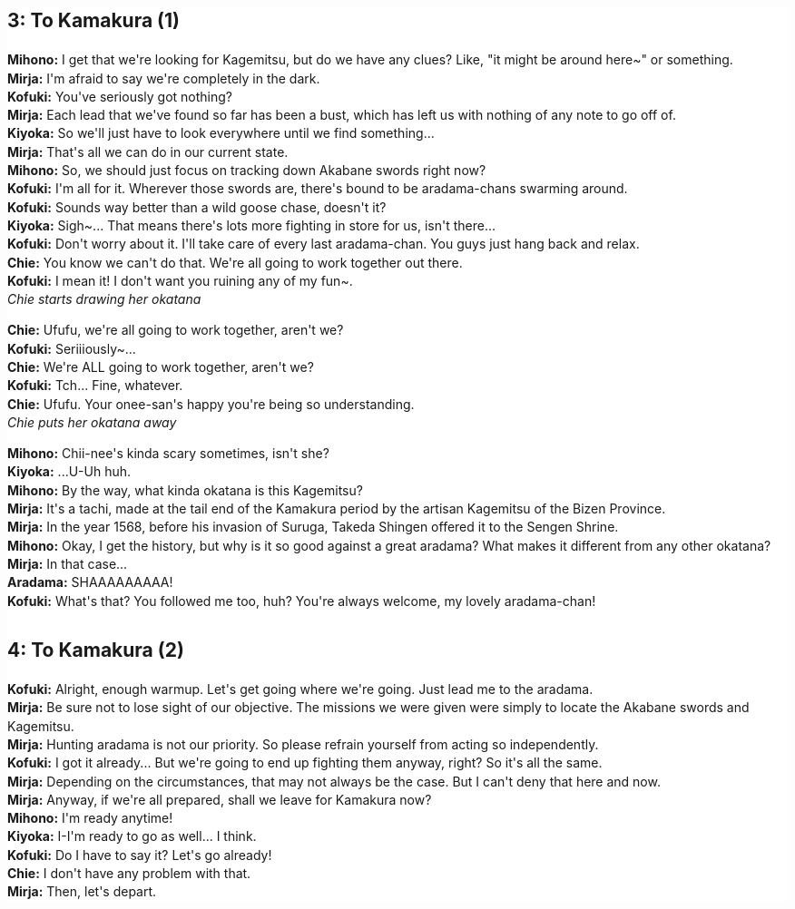 ## 3: To Kamakura (1\)
**Mihono:** I get that we're looking for Kagemitsu, but do we have any clues\? Like, \"it might be around here\~\" or something\.  
**Mirja:** I'm afraid to say we're completely in the dark\.  
**Kofuki:** You've seriously got nothing\?  
**Mirja:** Each lead that we've found so far has been a bust, which has left us with nothing of any note to go off of\.  
**Kiyoka:** So we'll just have to look everywhere until we find something\.\.\.  
**Mirja:** That's all we can do in our current state\.  
**Mihono:** So, we should just focus on tracking down Akabane swords right now\?  
**Kofuki:** I'm all for it\. Wherever those swords are, there's bound to be aradama-chans swarming around\.  
**Kofuki:** Sounds way better than a wild goose chase, doesn't it\?  
**Kiyoka:** Sigh\~\.\.\. That means there's lots more fighting in store for us, isn't there\.\.\.  
**Kofuki:** Don't worry about it\. I'll take care of every last aradama-chan\. You guys just hang back and relax\.  
**Chie:** You know we can't do that\. We're all going to work together out there\.  
**Kofuki:** I mean it\! I don't want you ruining any of my fun\~\.  
*Chie starts drawing her okatana*

  
**Chie:** Ufufu, we're all going to work together, aren't we\?  
**Kofuki:** Seriiiously\~\.\.\.  
**Chie:** We're ALL going to work together, aren't we\?  
**Kofuki:** Tch\.\.\. Fine, whatever\.  
**Chie:** Ufufu\. Your onee-san's happy you're being so understanding\.  
*Chie puts her okatana away*

  
**Mihono:** Chii-nee's kinda scary sometimes, isn't she\?  
**Kiyoka:** \.\.\.U-Uh huh\.  
**Mihono:** By the way, what kinda okatana is this Kagemitsu\?  
**Mirja:** It's a tachi, made at the tail end of the Kamakura period by the artisan Kagemitsu of the Bizen Province\.  
**Mirja:** In the year 1568, before his invasion of Suruga, Takeda Shingen offered it to the Sengen Shrine\.  
**Mihono:** Okay, I get the history, but why is it so good against a great aradama\? What makes it different from any other okatana\?  
**Mirja:** In that case\.\.\.  
**Aradama:** SHAAAAAAAAA\!  
**Kofuki:** What's that\? You followed me too, huh\? You're always welcome, my lovely aradama-chan\!  

## 4: To Kamakura (2\)
**Kofuki:** Alright, enough warmup\. Let's get going where we're going\. Just lead me to the aradama\.  
**Mirja:** Be sure not to lose sight of our objective\. The missions we were given were simply to locate the Akabane swords and Kagemitsu\.  
**Mirja:** Hunting aradama is not our priority\. So please refrain yourself from acting so independently\.  
**Kofuki:** I got it already\.\.\. But we're going to end up fighting them anyway, right\? So it's all the same\.  
**Mirja:** Depending on the circumstances, that may not always be the case\. But I can't deny that here and now\.  
**Mirja:** Anyway, if we're all prepared, shall we leave for Kamakura now\?  
**Mihono:** I'm ready anytime\!  
**Kiyoka:** I-I'm ready to go as well\.\.\. I think\.  
**Kofuki:** Do I have to say it\? Let's go already\!  
**Chie:** I don't have any problem with that\.  
**Mirja:** Then, let's depart\.  
